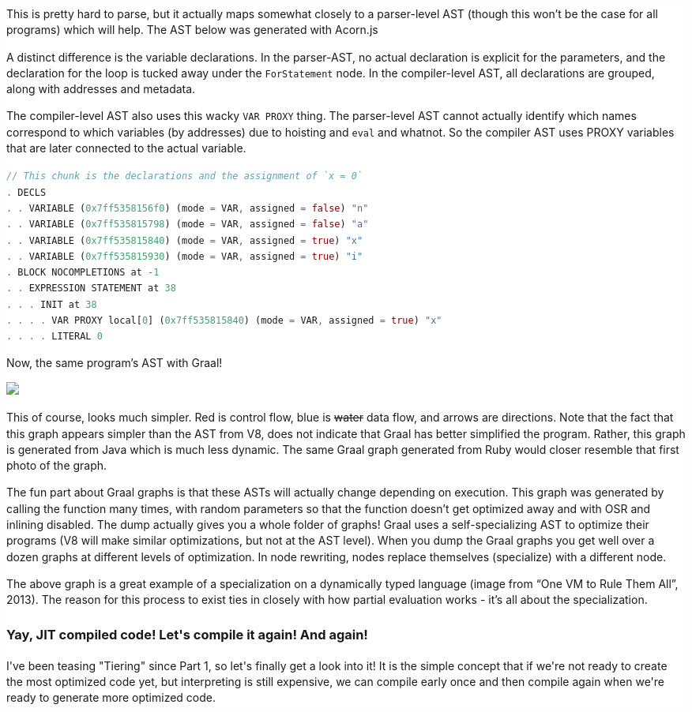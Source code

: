 This is pretty hard to parse, but it actually maps somewhat closely to a parser-level AST (though this won’t be the case for all programs) which will help. The AST below was generated with Acorn.js

A distinct difference is the variable declarations. In the parser-AST, no actual declaration is explicit for the parameters, and the declaration for the loop is tucked away under the `ForStatement` node. In the compiler-level AST, all declarations are grouped, along with addresses and metadata. 

The compiler-level AST also uses this wacky `VAR PROXY` thing. The parser-level AST cannot actually identify which names correspond to which variables (by addresses) due to hoisting and `eval` and whatnot. So the compiler AST uses PROXY variables that are later connected to the actual variable. 

```rust 
// This chunk is the declarations and the assignment of `x = 0` 
. DECLS
. . VARIABLE (0x7ff5358156f0) (mode = VAR, assigned = false) "n"
. . VARIABLE (0x7ff535815798) (mode = VAR, assigned = false) "a"
. . VARIABLE (0x7ff535815840) (mode = VAR, assigned = true) "x"
. . VARIABLE (0x7ff535815930) (mode = VAR, assigned = true) "i"
. BLOCK NOCOMPLETIONS at -1
. . EXPRESSION STATEMENT at 38
. . . INIT at 38
. . . . VAR PROXY local[0] (0x7ff535815840) (mode = VAR, assigned = true) "x"
. . . . LITERAL 0
```

Now, the same program’s AST with Graal!

![](../img/jits/seafoam.jpg)

This of course, looks much simpler. Red is control flow, blue is ~~water~~ data flow, and arrows are directions. Note that the fact that this graph appears simpler than the AST from V8, does not indicate that Graal has better simplified the program. Rather, this graph is generated from Java which is much less dynamic. The same Graal graph generated from Ruby would closer resemble that first photo of the graph. 

The fun part about Graal graphs is that these ASTs will actually change depending on execution. This graph was generated by calling the function many times, with random parameters so that the function doesn’t get optimized away and with OSR and inlining disabled. The dump actually gives you a whole folder of graphs! Graal uses a self-specializing AST to optimize their programs (V8 will make similar optimizations, but not at the AST level). When you dump the Graal graphs you get well over a dozen graphs at different levels of optimization. In node rewriting, nodes replace themselves (specialize) with a different node. 

The above graph is a great example of a specialization on a dynamically typed language (image from “One VM to Rule Them All”, 2013). The reason for this process to exist ties in closely with how partial evaluation works - it’s all about the specialization.

### Yay, JIT compiled code! Let's compile it again! And again!

I've been teasing "Tiering" since Part 1, so let's finally get a look into it! It is the simple concept that if we're not ready to create the most optimized code yet, but interpreting is still expensive, we can compile early once and then compile again when we're ready to generate more optimized code.
